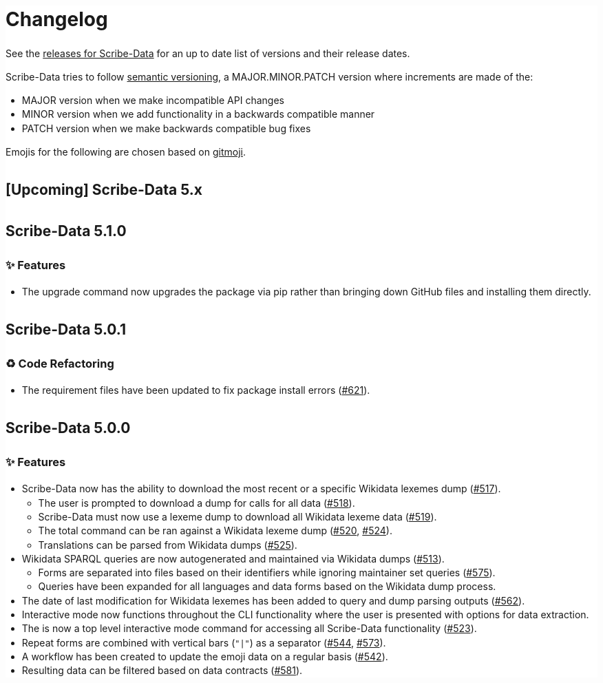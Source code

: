 # Changelog

See the [releases for Scribe-Data](https://github.com/scribe-org/Scribe-Data/releases) for an up to date list of versions and their release dates.

Scribe-Data tries to follow [semantic versioning](https://semver.org/), a MAJOR.MINOR.PATCH version where increments are made of the:

- MAJOR version when we make incompatible API changes
- MINOR version when we add functionality in a backwards compatible manner
- PATCH version when we make backwards compatible bug fixes

Emojis for the following are chosen based on [gitmoji](https://gitmoji.dev/).

## [Upcoming] Scribe-Data 5.x

## Scribe-Data 5.1.0

### ✨ Features

- The upgrade command now upgrades the package via pip rather than bringing down GitHub files and installing them directly.

## Scribe-Data 5.0.1

### ♻️ Code Refactoring

- The requirement files have been updated to fix package install errors ([#621](https://github.com/scribe-org/Scribe-Data/issues/621)).

## Scribe-Data 5.0.0

### ✨ Features

- Scribe-Data now has the ability to download the most recent or a specific Wikidata lexemes dump ([#517](https://github.com/scribe-org/Scribe-Data/issues/517)).
  - The user is prompted to download a dump for calls for all data ([#518](https://github.com/scribe-org/Scribe-Data/issues/518)).
  - Scribe-Data must now use a lexeme dump to download all Wikidata lexeme data ([#519](https://github.com/scribe-org/Scribe-Data/issues/519)).
  - The total command can be ran against a Wikidata lexeme dump ([#520](https://github.com/scribe-org/Scribe-Data/issues/520), [#524](https://github.com/scribe-org/Scribe-Data/issues/524)).
  - Translations can be parsed from Wikidata dumps ([#525](https://github.com/scribe-org/Scribe-Data/issues/525)).
- Wikidata SPARQL queries are now autogenerated and maintained via Wikidata dumps ([#513](https://github.com/scribe-org/Scribe-Data/issues/513)).
  - Forms are separated into files based on their identifiers while ignoring maintainer set queries ([#575](https://github.com/scribe-org/Scribe-Data/issues/575)).
  - Queries have been expanded for all languages and data forms based on the Wikidata dump process.
- The date of last modification for Wikidata lexemes has been added to query and dump parsing outputs ([#562](https://github.com/scribe-org/Scribe-Data/issues/562)).
- Interactive mode now functions throughout the CLI functionality where the user is presented with options for data extraction.
- The is now a top level interactive mode command for accessing all Scribe-Data functionality ([#523](https://github.com/scribe-org/Scribe-Data/issues/523)).
- Repeat forms are combined with vertical bars (`"|"`) as a separator ([#544](https://github.com/scribe-org/Scribe-Data/issues/544), [#573](https://github.com/scribe-org/Scribe-Data/issues/573)).
- A workflow has been created to update the emoji data on a regular basis ([#542](https://github.com/scribe-org/Scribe-Data/issues/542)).
- Resulting data can be filtered based on data contracts ([#581](https://github.com/scribe-org/Scribe-Data/issues/581)).
